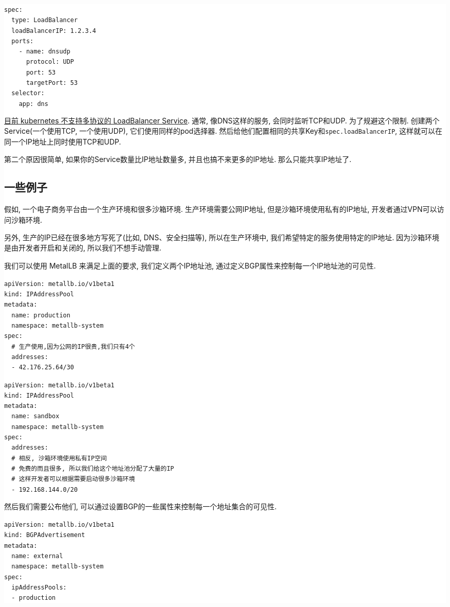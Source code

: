 ```
spec:
  type: LoadBalancer
  loadBalancerIP: 1.2.3.4
  ports:
    - name: dnsudp
      protocol: UDP
      port: 53
      targetPort: 53
  selector:
    app: dns
```

[目前 kubernetes 不支持多协议的 LoadBalancer Service](https://github.com/kubernetes/kubernetes/issues/23880). 通常, 像DNS这样的服务, 会同时监听TCP和UDP. 为了规避这个限制. 创建两个 Service(一个使用TCP, 一个使用UDP), 它们使用同样的pod选择器. 然后给他们配置相同的共享Key和`spec.loadBalancerIP`, 这样就可以在同一个IP地址上同时使用TCP和UDP.

第二个原因很简单, 如果你的Service数量比IP地址数量多, 并且也搞不来更多的IP地址. 那么只能共享IP地址了.

## 一些例子

假如, 一个电子商务平台由一个生产环境和很多沙箱环境. 生产环境需要公网IP地址, 但是沙箱环境使用私有的IP地址, 开发者通过VPN可以访问沙箱环境.

另外, 生产的IP已经在很多地方写死了(比如, DNS、安全扫描等), 所以在生产环境中, 我们希望特定的服务使用特定的IP地址. 因为沙箱环境是由开发者开启和关闭的, 所以我们不想手动管理.

我们可以使用 MetalLB 来满足上面的要求, 我们定义两个IP地址池, 通过定义BGP属性来控制每一个IP地址池的可见性.

```
apiVersion: metallb.io/v1beta1
kind: IPAddressPool
metadata:
  name: production
  namespace: metallb-system
spec:
  # 生产使用,因为公网的IP很贵,我们只有4个
  addresses:
  - 42.176.25.64/30
```

```
apiVersion: metallb.io/v1beta1
kind: IPAddressPool
metadata:
  name: sandbox
  namespace: metallb-system
spec:
  addresses:
  # 相反, 沙箱环境使用私有IP空间
  # 免费的而且很多, 所以我们给这个地址池分配了大量的IP
  # 这样开发者可以根据需要启动很多沙箱环境
  - 192.168.144.0/20
```

然后我们需要公布他们, 可以通过设置BGP的一些属性来控制每一个地址集合的可见性.

```
apiVersion: metallb.io/v1beta1
kind: BGPAdvertisement
metadata:
  name: external
  namespace: metallb-system
spec:
  ipAddressPools:
  - production
```
